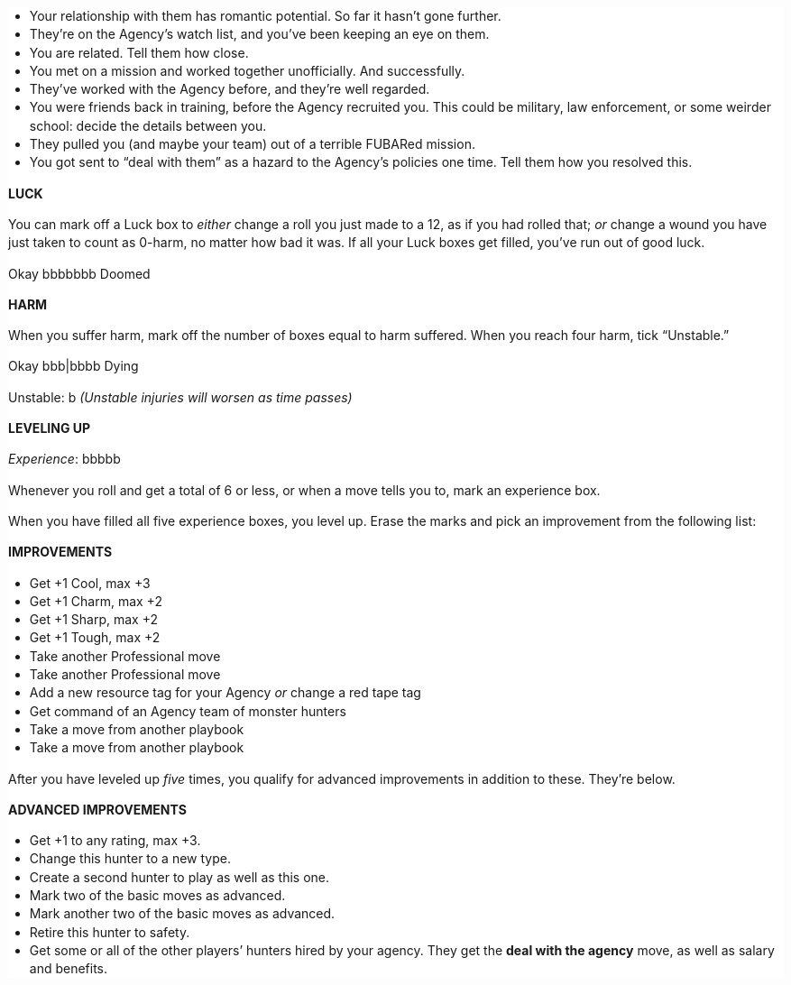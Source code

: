 - Your relationship with them has romantic potential. So far it hasn’t gone further.
- They’re on the Agency’s watch list, and you’ve been keeping an eye on them.
- You are related. Tell them how close.
- You met on a mission and worked together unofficially. And successfully.
- They’ve worked with the Agency before, and they’re well regarded.
- You were friends back in training, before the Agency recruited you. This could be military, law enforcement, or some weirder school: decide the details between you.
- They pulled you (and maybe your team) out of a terrible FUBARed mission.
- You got sent to “deal with them” as a hazard to the Agency’s policies one time. Tell them how you resolved this.

**LUCK**

You can mark off a Luck box to *either* change a roll you just made to a 12, as if you had rolled that; *or* change a wound you have just taken to count as 0-harm, no matter how bad it was. If all your Luck boxes get filled, you’ve run out of good luck.

Okay bbbbbbb Doomed

**HARM**

When you suffer harm, mark off the number of boxes equal to harm suffered. When you reach four harm, tick “Unstable.”

Okay bbb|bbbb Dying

Unstable: b *(Unstable injuries will worsen as time passes)*

**LEVELING UP**

*Experience*: bbbbb

Whenever you roll and get a total of 6 or less, or when a move tells you to, mark an experience box.

When you have filled all five experience boxes, you level up. Erase the marks and pick an improvement from the following list:

**IMPROVEMENTS**

- Get +1 Cool, max +3
- Get +1 Charm, max +2
- Get +1 Sharp, max +2
- Get +1 Tough, max +2
- Take another Professional move
- Take another Professional move
- Add a new resource tag for your Agency *or* change a red tape tag
- Get command of an Agency team of monster hunters
- Take a move from another playbook
- Take a move from another playbook

After you have leveled up *five* times, you qualify for advanced improvements in addition to these. They’re below.

**ADVANCED IMPROVEMENTS**

- Get +1 to any rating, max +3.
- Change this hunter to a new type.
- Create a second hunter to play as well as this one.
- Mark two of the basic moves as advanced.
- Mark another two of the basic moves as advanced.
- Retire this hunter to safety.
- Get some or all of the other players’ hunters hired by your agency. They get the **deal with the agency** move, as well as salary and benefits.
